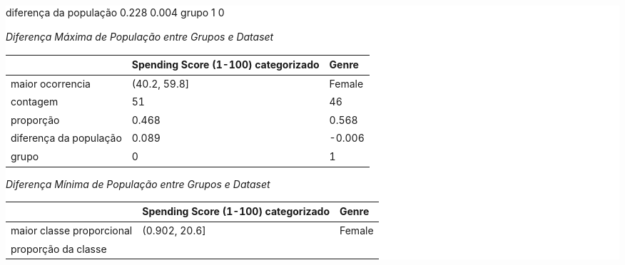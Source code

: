 <tr>
<td align="left">diferença da população</td>
<td align="left">0.228</td>
<td align="left">0.004</td>
</tr>
<tr>
<td align="left">grupo</td>
<td align="left">1</td>
<td align="left">0</td>
</tr>
</tbody>
</table><p><em>Diferença Máxima de População entre Grupos e Dataset</em></p>
<table>
<thead>
<tr>
<th align="left"></th>
<th align="left">Spending Score (1-100) categorizado</th>
<th align="left">Genre</th>
</tr>
</thead>
<tbody>
<tr>
<td align="left">maior ocorrencia</td>
<td align="left">(40.2, 59.8]</td>
<td align="left">Female</td>
</tr>
<tr>
<td align="left">contagem</td>
<td align="left">51</td>
<td align="left">46</td>
</tr>
<tr>
<td align="left">proporção</td>
<td align="left">0.468</td>
<td align="left">0.568</td>
</tr>
<tr>
<td align="left">diferença da população</td>
<td align="left">0.089</td>
<td align="left">-0.006</td>
</tr>
<tr>
<td align="left">grupo</td>
<td align="left">0</td>
<td align="left">1</td>
</tr>
</tbody>
</table><p><em>Diferença Mínima de População entre Grupos e Dataset</em></p>
<table>
<thead>
<tr>
<th align="left"></th>
<th align="left">Spending Score (1-100) categorizado</th>
<th align="left">Genre</th>
</tr>
</thead>
<tbody>
<tr>
<td align="left">maior classe proporcional</td>
<td align="left">(0.902, 20.6]</td>
<td align="left">Female</td>
</tr>
<tr>
<td align="left">proporção da classe</td>